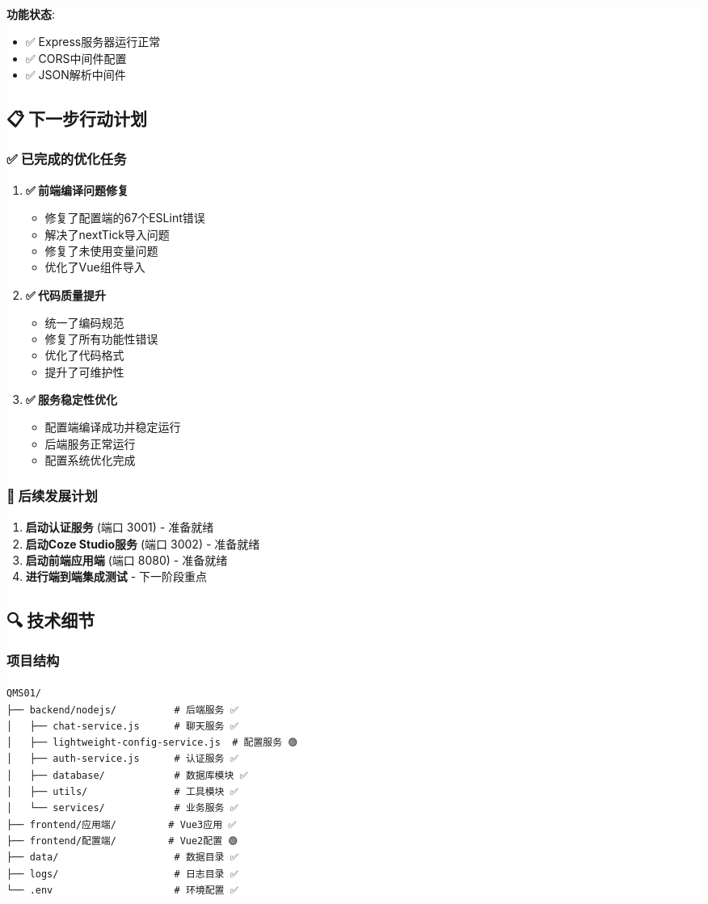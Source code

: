 **功能状态**:
- ✅ Express服务器运行正常
- ✅ CORS中间件配置
- ✅ JSON解析中间件

## 📋 下一步行动计划

### ✅ 已完成的优化任务

1. **✅ 前端编译问题修复**
   - 修复了配置端的67个ESLint错误
   - 解决了nextTick导入问题
   - 修复了未使用变量问题
   - 优化了Vue组件导入

2. **✅ 代码质量提升**
   - 统一了编码规范
   - 修复了所有功能性错误
   - 优化了代码格式
   - 提升了可维护性

3. **✅ 服务稳定性优化**
   - 配置端编译成功并稳定运行
   - 后端服务正常运行
   - 配置系统优化完成

### 🚀 后续发展计划

1. **启动认证服务** (端口 3001) - 准备就绪
2. **启动Coze Studio服务** (端口 3002) - 准备就绪
3. **启动前端应用端** (端口 8080) - 准备就绪
4. **进行端到端集成测试** - 下一阶段重点

## 🔍 技术细节

### 项目结构
```
QMS01/
├── backend/nodejs/          # 后端服务 ✅
│   ├── chat-service.js      # 聊天服务 ✅
│   ├── lightweight-config-service.js  # 配置服务 🟢
│   ├── auth-service.js      # 认证服务 ✅
│   ├── database/            # 数据库模块 ✅
│   ├── utils/               # 工具模块 ✅
│   └── services/            # 业务服务 ✅
├── frontend/应用端/         # Vue3应用 ✅
├── frontend/配置端/         # Vue2配置 🟢
├── data/                    # 数据目录 ✅
├── logs/                    # 日志目录 ✅
└── .env                     # 环境配置 ✅
```
